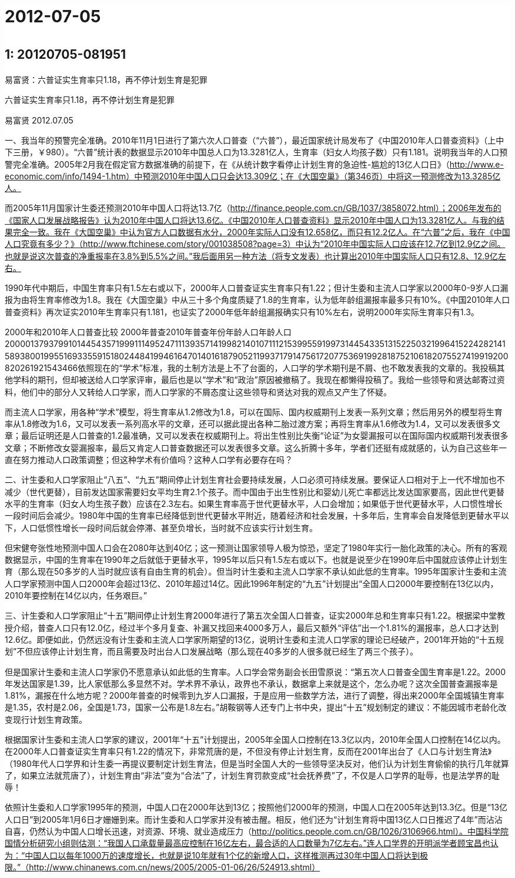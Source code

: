 # 2012-07-05

## 1: 20120705-081951

易富贤：六普证实生育率只1.18，再不停计划生育是犯罪

六普证实生育率只1.18，再不停计划生育是犯罪

易富贤 2012.07.05

一、我当年的预警完全准确。2010年11月1日进行了第六次人口普查（“六普”），最近国家统计局发布了《中国2010年人口普查资料》（上中下三册，￥980）。“六普”统计表的数据显示2010年中国总人口为13.3281亿人，生育率（妇女人均孩子数）只有1.181。说明我当年的人口预警完全准确。2005年2月我在假定官方数据准确的前提下，在《从统计数字看停止计划生育的急迫性-尴尬的13亿人口日》（http://www.e-economic.com/info/1494-1.htm）中预测2010年中国人口只会达13.309亿；在《大国空巢》（第346页）中将这一预测修改为13.3285亿人。

而2005年11月国家计生委还预测2010年中国人口将达13.7亿（http://finance.people.com.cn/GB/1037/3858072.html）；2006年发布的《国家人口发展战略报告》认为2010年中国人口将达13.6亿。《中国2010年人口普查资料》显示2010年中国人口为13.3281亿人。与我的结果完全一致。我在《大国空巢》中认为官方人口数据有水分，2000年实际人口没有12.658亿，而只有12.2亿人。在“六普”之后，我在《中国人口究竟有多少？》（http://www.ftchinese.com/story/001038508?page=3）中认为“2010年中国实际人口应该在12.7亿到12.9亿之间。也就是说这次普查的净重报率在3.8%到5.5%之间。”我后面用另一种方法（将专文发表）也计算出2010年中国实际人口只有12.8、12.9亿左右。

1990年代中期后，中国生育率只有1.5左右或以下，2000年人口普查证实生育率只有1.22；但计生委和主流人口学家以2000年0-9岁人口漏报为由将生育率修改为1.8。我在《大国空巢》中从三十多个角度质疑了1.8的生育率，认为低年龄组漏报率最多只有10%。《中国2010年人口普查资料》再次证实2010年生育率只有1.181，也证实了2000年低年龄组漏报确实只有10%左右，说明2000年实际生育率只有1.3。

2000年和2010年人口普查比较 2000年普查2010年普查年份年龄人口年龄人口20000137937991014454357199911149524711139357141998214010711121539955919973144543351315225032199641522428214158938001995516933559151802448419946164701401618790521199371791475617207753691992818752106182075527419919200820261921543466依照现在的“学术”标准，我的土制方法是上不了台面的，人口学的学术期刊是不屑、也不敢发表我的文章的。我投稿其他学科的期刊，但却被送给人口学家评审，最后也是以“学术”和“政治”原因被撤稿了。我现在都懒得投稿了。我给一些领导和贤达邮寄过资料，他们中的部分人又转给人口学家，而人口学家的不屑态度让这些领导和贤达对我的观点又产生了怀疑。

而主流人口学家，用各种“学术”模型，将生育率从1.2修改为1.8，可以在国际、国内权威期刊上发表一系列文章；然后用另外的模型将生育率从1.8修改为1.6，又可以发表一系列高水平的文章，还可以据此提出各种二胎过渡方案；再将生育率从1.6修改为1.4，又可以发表很多文章；最后证明还是人口普查的1.2最准确，又可以发表在权威期刊上。将出生性别比失衡“论证”为女婴漏报可以在国际国内权威期刊发表很多文章；不断修改女婴漏报率，最后又肯定人口普查数据还可以发表很多文章。这么折腾十多年，学者们还挺有成就感的，认为自己这些年一直在努力推动人口政策调整；但这种学术有价值吗？这种人口学有必要存在吗？

二、计生委和人口学家阻止“八五”、“九五”期间停止计划生育社会要持续发展，人口必须可持续发展。要保证人口相对于上一代不增加也不减少（世代更替），目前发达国家需要妇女平均生育2.1个孩子。而中国由于出生性别比和婴幼儿死亡率都远比发达国家要高，因此世代更替水平的生育率（妇女人均生孩子数）应该在2.3左右。如果生育率高于世代更替水平，人口会增加；如果低于世代更替水平，人口惯性增长一段时间后会减少。1980年中国的生育率已经降低到世代更替水平附近，随着经济和社会发展，十多年后，生育率会自发降低到更替水平以下，人口低惯性增长一段时间后就会停滞、甚至负增长，当时就不应该实行计划生育。

但宋健夸张性地预测中国人口会在2080年达到40亿；这一预测让国家领导人极为惊恐，坚定了1980年实行一胎化政策的决心。所有的客观数据显示，中国的生育率在1990年之后就低于更替水平，1995年以后只有1.5左右或以下。也就是说至少在1990年后中国就应该停止计划生育（那么现在50多岁的人当时就应该有自由生育的机会）。但当时计生委和主流人口学家不承认如此低的生育率。1995年国家计生委和主流人口学家预测中国人口2000年会超过13亿、2010年超过14亿。因此1996年制定的“九五”计划提出“全国人口2000年要控制在13亿以内，2010年要控制在14亿以内，任务艰巨。”

三、计生委和人口学家阻止“十五”期间停止计划生育2000年进行了第五次全国人口普查，证实2000年总和生育率只有1.22。根据梁中堂教授介绍，普查人口只有12.0亿，经过半个多月复查、补漏又找回来4000多万人，最后又额外“评估”出一个1.81%的漏报率，总人口才达到12.6亿。即便如此，仍然远没有计生委和主流人口学家所期望的13亿，说明计生委和主流人口学家的理论已经破产，2001年开始的“十五规划”不但应该停止计划生育，而且需要及时出台人口发展战略（那么现在40多岁的人很多就已经生了两三个孩子）。

但是国家计生委和主流人口学家仍不愿意承认如此低的生育率。人口学会常务副会长田雪原说：“第五次人口普查全国生育率是1.22。2000年发达国家是1.39，比人家低那么多显然不对。学术界不承认，政界也不承认，数据拿上来就是这个，怎么办呢？这次全国普查漏报率是1.81%，漏报在什么地方呢？2000年普查的时候零到九岁人口漏报，于是应用一些数学方法，进行了调整，得出来2000年全国城镇生育率是1.35，农村是2.06，全国是1.73，国家一公布是1.8左右。”胡鞍钢等人还专门上书中央，提出“十五”规划制定的建议：不能因城市老龄化改变现行计划生育政策。

根据国家计生委和主流人口学家的建议，2001年“十五”计划提出，2005年全国人口控制在13.3亿以内，2010年全国人口控制在14亿以内。在2000年人口普查证实生育率只有1.22的情况下，非常荒唐的是，不但没有停止计划生育，反而在2001年出台了《人口与计划生育法》（1980年代人口学界和计生委一再提议要制定计划生育法，但是当时全国人大的一些领导坚决反对，他们认为计划生育偷偷的执行几年就算了，如果立法就荒唐了），计划生育由“非法”变为“合法”了，计划生育罚款变成“社会抚养费”了，不仅是人口学界的耻辱，也是法学界的耻辱！

依照计生委和人口学家1995年的预测，中国人口在2000年达到13亿；按照他们2000年的预测，中国人口在2005年达到13.3亿。但是“13亿人口日”到2005年1月6日才姗姗到来。而计生委和人口学家并没有被击醒。相反，他们还为“计划生育将中国13亿人口日推迟了4年”而沾沾自喜，仍然认为中国人口增长迅速，对资源、环境、就业造成压力（http://politics.people.com.cn/GB/1026/3106966.html）。中国科学院国情分析研究小组则估测：“我国人口承载量最高应控制在16亿左右，最合适的人口数量为7亿左右。”连人口学界的开明派学者顾宝昌也认为：“中国人口以每年1000万的速度增长，也就是说10年就有1个亿的新增人口，这样推测再过30年中国人口将达到极限。”（http://www.chinanews.com.cn/news/2005/2005-01-06/26/524913.shtml）
